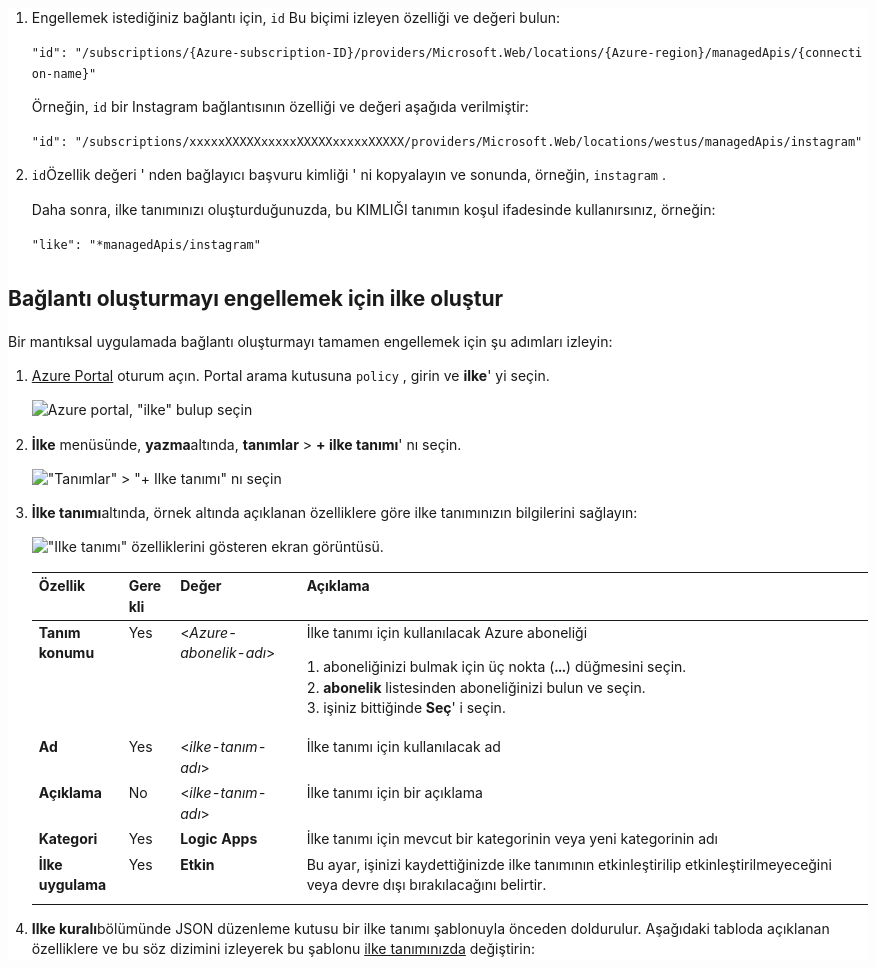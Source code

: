 1. Engellemek istediğiniz bağlantı için, `id` Bu biçimi izleyen özelliği ve değeri bulun: 

   `"id": "/subscriptions/{Azure-subscription-ID}/providers/Microsoft.Web/locations/{Azure-region}/managedApis/{connection-name}"`

   Örneğin, `id` bir Instagram bağlantısının özelliği ve değeri aşağıda verilmiştir:

   `"id": "/subscriptions/xxxxxXXXXXxxxxxXXXXXxxxxxXXXXX/providers/Microsoft.Web/locations/westus/managedApis/instagram"`

1. `id`Özellik değeri ' nden bağlayıcı başvuru kimliği ' ni kopyalayın ve sonunda, örneğin, `instagram` .

   Daha sonra, ilke tanımınızı oluşturduğunuzda, bu KIMLIĞI tanımın koşul ifadesinde kullanırsınız, örneğin:

   `"like": "*managedApis/instagram"`

<a name="create-policy-connections"></a>

## <a name="create-policy-to-block-creating-connections"></a>Bağlantı oluşturmayı engellemek için ilke oluştur

Bir mantıksal uygulamada bağlantı oluşturmayı tamamen engellemek için şu adımları izleyin:

1. [Azure Portal](https://portal.azure.com) oturum açın. Portal arama kutusuna `policy` , girin ve **ilke**' yi seçin.

   ![Azure portal, "ilke" bulup seçin](./media/block-connections-connectors/find-select-azure-policy.png)

1. **İlke** menüsünde, **yazma**altında, **tanımlar**  >  **+ ilke tanımı**' nı seçin.

   !["Tanımlar" > "+ Ilke tanımı" nı seçin](./media/block-connections-connectors/add-new-policy-definition.png)

1. **İlke tanımı**altında, örnek altında açıklanan özelliklere göre ilke tanımınızın bilgilerini sağlayın:

   !["Ilke tanımı" özelliklerini gösteren ekran görüntüsü.](./media/block-connections-connectors/policy-definition-create-connections-1.png)

   | Özellik | Gerekli | Değer | Açıklama |
   |----------|----------|-------|-------------|
   | **Tanım konumu** | Yes | <*Azure-abonelik-adı*> | İlke tanımı için kullanılacak Azure aboneliği <p><p>1. aboneliğinizi bulmak için üç nokta (**...**) düğmesini seçin. <br>2. **abonelik** listesinden aboneliğinizi bulun ve seçin. <br>3. işiniz bittiğinde **Seç**' i seçin. |
   | **Ad** | Yes | <*ilke-tanım-adı*> | İlke tanımı için kullanılacak ad |
   | **Açıklama** | No | <*ilke-tanım-adı*> | İlke tanımı için bir açıklama |
   | **Kategori** | Yes | **Logic Apps** | İlke tanımı için mevcut bir kategorinin veya yeni kategorinin adı |
   | **İlke uygulama** | Yes | **Etkin** | Bu ayar, işinizi kaydettiğinizde ilke tanımının etkinleştirilip etkinleştirilmeyeceğini veya devre dışı bırakılacağını belirtir. |
   ||||

1. **Ilke kuralı**bölümünde JSON düzenleme kutusu bir ilke tanımı şablonuyla önceden doldurulur. Aşağıdaki tabloda açıklanan özelliklere ve bu söz dizimini izleyerek bu şablonu [ilke tanımınızda](../governance/policy/concepts/definition-structure.md) değiştirin:
